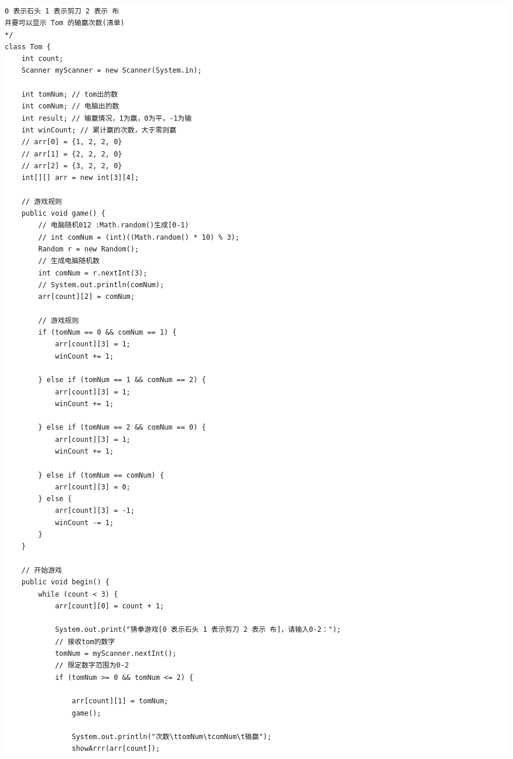 ```
0 表示石头 1 表示剪刀 2 表示 布
并要可以显示 Tom 的输赢次数(清单)
*/
class Tom {
	int count;
	Scanner myScanner = new Scanner(System.in);

	int tomNum; // tom出的数
	int comNum; // 电脑出的数
	int result; // 输赢情况，1为赢，0为平，-1为输
	int winCount; // 累计赢的次数，大于零则赢
	// arr[0] = {1, 2, 2, 0}
	// arr[1] = {2, 2, 2, 0}
	// arr[2] = {3, 2, 2, 0}
	int[][] arr = new int[3][4];

	// 游戏规则
	public void game() {
		// 电脑随机012 :Math.random()生成[0-1)
		// int comNum = (int)((Math.random() * 10) % 3);
		Random r = new Random();
		// 生成电脑随机数
		int comNum = r.nextInt(3);
		// System.out.println(comNum);
		arr[count][2] = comNum;

		// 游戏规则
		if (tomNum == 0 && comNum == 1) {
			arr[count][3] = 1;
			winCount += 1;

		} else if (tomNum == 1 && comNum == 2) {
			arr[count][3] = 1;
			winCount += 1;

		} else if (tomNum == 2 && comNum == 0) {
			arr[count][3] = 1;
			winCount += 1;

		} else if (tomNum == comNum) {
			arr[count][3] = 0;
		} else {
			arr[count][3] = -1;
			winCount -= 1;
		}
	}

	// 开始游戏
	public void begin() {
		while (count < 3) {
			arr[count][0] = count + 1;

			System.out.print("猜拳游戏[0 表示石头 1 表示剪刀 2 表示 布]，请输入0-2：");
			// 接收tom的数字
			tomNum = myScanner.nextInt();
			// 限定数字范围为0-2
			if (tomNum >= 0 && tomNum <= 2) {
				
				arr[count][1] = tomNum;
				game();

				System.out.println("次数\ttomNum\tcomNum\t输赢");
				showArrr(arr[count]);
```